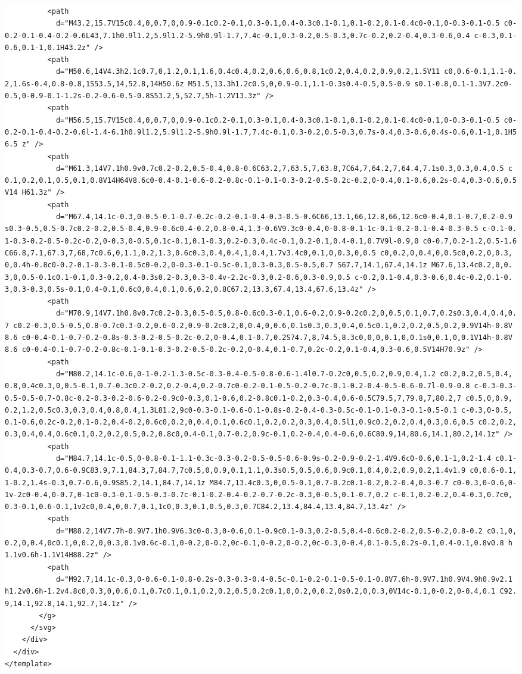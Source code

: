 ```vue
          <path
            d="M43.2,15.7V15c0.4,0,0.7,0,0.9-0.1c0.2-0.1,0.3-0.1,0.4-0.3c0.1-0.1,0.1-0.2,0.1-0.4c0-0.1,0-0.3-0.1-0.5 c0-0.2-0.1-0.4-0.2-0.6L43,7.1h0.9l1.2,5.9l1.2-5.9h0.9l-1.7,7.4c-0.1,0.3-0.2,0.5-0.3,0.7c-0.2,0.2-0.4,0.3-0.6,0.4 c-0.3,0.1-0.6,0.1-1,0.1H43.2z" />
          <path
            d="M50.6,14V4.3h2.1c0.7,0,1.2,0.1,1.6,0.4c0.4,0.2,0.6,0.6,0.8,1c0.2,0.4,0.2,0.9,0.2,1.5V11 c0,0.6-0.1,1.1-0.2,1.6s-0.4,0.8-0.8,1S53.5,14,52.8,14H50.6z M51.5,13.3h1.2c0.5,0,0.9-0.1,1.1-0.3s0.4-0.5,0.5-0.9 s0.1-0.8,0.1-1.3V7.2c0-0.5,0-0.9-0.1-1.2s-0.2-0.6-0.5-0.8S53.2,5,52.7,5h-1.2V13.3z" />
          <path
            d="M56.5,15.7V15c0.4,0,0.7,0,0.9-0.1c0.2-0.1,0.3-0.1,0.4-0.3c0.1-0.1,0.1-0.2,0.1-0.4c0-0.1,0-0.3-0.1-0.5 c0-0.2-0.1-0.4-0.2-0.6l-1.4-6.1h0.9l1.2,5.9l1.2-5.9h0.9l-1.7,7.4c-0.1,0.3-0.2,0.5-0.3,0.7s-0.4,0.3-0.6,0.4s-0.6,0.1-1,0.1H56.5 z" />
          <path
            d="M61.3,14V7.1h0.9v0.7c0.2-0.2,0.5-0.4,0.8-0.6C63.2,7,63.5,7,63.8,7C64,7,64.2,7,64.4,7.1s0.3,0.3,0.4,0.5 c0.1,0.2,0.1,0.5,0.1,0.8V14H64V8.6c0-0.4-0.1-0.6-0.2-0.8c-0.1-0.1-0.3-0.2-0.5-0.2c-0.2,0-0.4,0.1-0.6,0.2s-0.4,0.3-0.6,0.5V14 H61.3z" />
          <path
            d="M67.4,14.1c-0.3,0-0.5-0.1-0.7-0.2c-0.2-0.1-0.4-0.3-0.5-0.6C66,13.1,66,12.8,66,12.6c0-0.4,0.1-0.7,0.2-0.9 s0.3-0.5,0.5-0.7c0.2-0.2,0.5-0.4,0.9-0.6c0.4-0.2,0.8-0.4,1.3-0.6V9.3c0-0.4,0-0.8-0.1-1c-0.1-0.2-0.1-0.4-0.3-0.5 c-0.1-0.1-0.3-0.2-0.5-0.2c-0.2,0-0.3,0-0.5,0.1c-0.1,0.1-0.3,0.2-0.3,0.4c-0.1,0.2-0.1,0.4-0.1,0.7V9l-0.9,0 c0-0.7,0.2-1.2,0.5-1.6C66.8,7.1,67.3,7,68,7c0.6,0,1.1,0.2,1.3,0.6c0.3,0.4,0.4,1,0.4,1.7v3.4c0,0.1,0,0.3,0,0.5 c0,0.2,0,0.4,0,0.5c0,0.2,0,0.3,0,0.4h-0.8c0-0.2-0.1-0.3-0.1-0.5c0-0.2,0-0.3-0.1-0.5c-0.1,0.3-0.3,0.5-0.5,0.7 S67.7,14.1,67.4,14.1z M67.6,13.4c0.2,0,0.3,0,0.5-0.1c0.1-0.1,0.3-0.2,0.4-0.3s0.2-0.3,0.3-0.4v-2.2c-0.3,0.2-0.6,0.3-0.9,0.5 c-0.2,0.1-0.4,0.3-0.6,0.4c-0.2,0.1-0.3,0.3-0.3,0.5s-0.1,0.4-0.1,0.6c0,0.4,0.1,0.6,0.2,0.8C67.2,13.3,67.4,13.4,67.6,13.4z" />
          <path
            d="M70.9,14V7.1h0.8v0.7c0.2-0.3,0.5-0.5,0.8-0.6c0.3-0.1,0.6-0.2,0.9-0.2c0.2,0,0.5,0.1,0.7,0.2s0.3,0.4,0.4,0.7 c0.2-0.3,0.5-0.5,0.8-0.7c0.3-0.2,0.6-0.2,0.9-0.2c0.2,0,0.4,0,0.6,0.1s0.3,0.3,0.4,0.5c0.1,0.2,0.2,0.5,0.2,0.9V14h-0.8V8.6 c0-0.4-0.1-0.7-0.2-0.8s-0.3-0.2-0.5-0.2c-0.2,0-0.4,0.1-0.7,0.2S74.7,8,74.5,8.3c0,0,0,0.1,0,0.1s0,0.1,0,0.1V14h-0.8V8.6 c0-0.4-0.1-0.7-0.2-0.8c-0.1-0.1-0.3-0.2-0.5-0.2c-0.2,0-0.4,0.1-0.7,0.2c-0.2,0.1-0.4,0.3-0.6,0.5V14H70.9z" />
          <path
            d="M80.2,14.1c-0.6,0-1-0.2-1.3-0.5c-0.3-0.4-0.5-0.8-0.6-1.4l0.7-0.2c0,0.5,0.2,0.9,0.4,1.2 c0.2,0.2,0.5,0.4,0.8,0.4c0.3,0,0.5-0.1,0.7-0.3c0.2-0.2,0.2-0.4,0.2-0.7c0-0.2-0.1-0.5-0.2-0.7c-0.1-0.2-0.4-0.5-0.6-0.7l-0.9-0.8 c-0.3-0.3-0.5-0.5-0.7-0.8c-0.2-0.3-0.2-0.6-0.2-0.9c0-0.3,0.1-0.6,0.2-0.8c0.1-0.2,0.3-0.4,0.6-0.5C79.5,7,79.8,7,80.2,7 c0.5,0,0.9,0.2,1.2,0.5c0.3,0.3,0.4,0.8,0.4,1.3L81.2,9c0-0.3-0.1-0.6-0.1-0.8s-0.2-0.4-0.3-0.5c-0.1-0.1-0.3-0.1-0.5-0.1 c-0.3,0-0.5,0.1-0.6,0.2c-0.2,0.1-0.2,0.4-0.2,0.6c0,0.2,0,0.4,0.1,0.6c0.1,0.2,0.2,0.3,0.4,0.5l1,0.9c0.2,0.2,0.4,0.3,0.6,0.5 c0.2,0.2,0.3,0.4,0.4,0.6c0.1,0.2,0.2,0.5,0.2,0.8c0,0.4-0.1,0.7-0.2,0.9c-0.1,0.2-0.4,0.4-0.6,0.6C80.9,14,80.6,14.1,80.2,14.1z" />
          <path
            d="M84.7,14.1c-0.5,0-0.8-0.1-1.1-0.3c-0.3-0.2-0.5-0.5-0.6-0.9s-0.2-0.9-0.2-1.4V9.6c0-0.6,0.1-1,0.2-1.4 c0.1-0.4,0.3-0.7,0.6-0.9C83.9,7.1,84.3,7,84.7,7c0.5,0,0.9,0.1,1.1,0.3s0.5,0.5,0.6,0.9c0.1,0.4,0.2,0.9,0.2,1.4v1.9 c0,0.6-0.1,1-0.2,1.4s-0.3,0.7-0.6,0.9S85.2,14.1,84.7,14.1z M84.7,13.4c0.3,0,0.5-0.1,0.7-0.2c0.1-0.2,0.2-0.4,0.3-0.7 c0-0.3,0-0.6,0-1v-2c0-0.4,0-0.7,0-1c0-0.3-0.1-0.5-0.3-0.7c-0.1-0.2-0.4-0.2-0.7-0.2c-0.3,0-0.5,0.1-0.7,0.2 c-0.1,0.2-0.2,0.4-0.3,0.7c0,0.3-0.1,0.6-0.1,1v2c0,0.4,0,0.7,0.1,1c0,0.3,0.1,0.5,0.3,0.7C84.2,13.4,84.4,13.4,84.7,13.4z" />
          <path
            d="M88.2,14V7.7h-0.9V7.1h0.9V6.3c0-0.3,0-0.6,0.1-0.9c0.1-0.3,0.2-0.5,0.4-0.6c0.2-0.2,0.5-0.2,0.8-0.2 c0.1,0,0.2,0,0.4,0c0.1,0,0.2,0,0.3,0.1v0.6c-0.1,0-0.2,0-0.2,0c-0.1,0-0.2,0-0.2,0c-0.3,0-0.4,0.1-0.5,0.2s-0.1,0.4-0.1,0.8v0.8 h1.1v0.6h-1.1V14H88.2z" />
          <path
            d="M92.7,14.1c-0.3,0-0.6-0.1-0.8-0.2s-0.3-0.3-0.4-0.5c-0.1-0.2-0.1-0.5-0.1-0.8V7.6h-0.9V7.1h0.9V4.9h0.9v2.1 h1.2v0.6h-1.2v4.8c0,0.3,0,0.6,0.1,0.7c0.1,0.1,0.2,0.2,0.5,0.2c0.1,0,0.2,0,0.2,0s0.2,0,0.3,0V14c-0.1,0-0.2,0-0.4,0.1 C92.9,14.1,92.8,14.1,92.7,14.1z" />
        </g>
      </svg>
    </div>
  </div>
</template>

```
